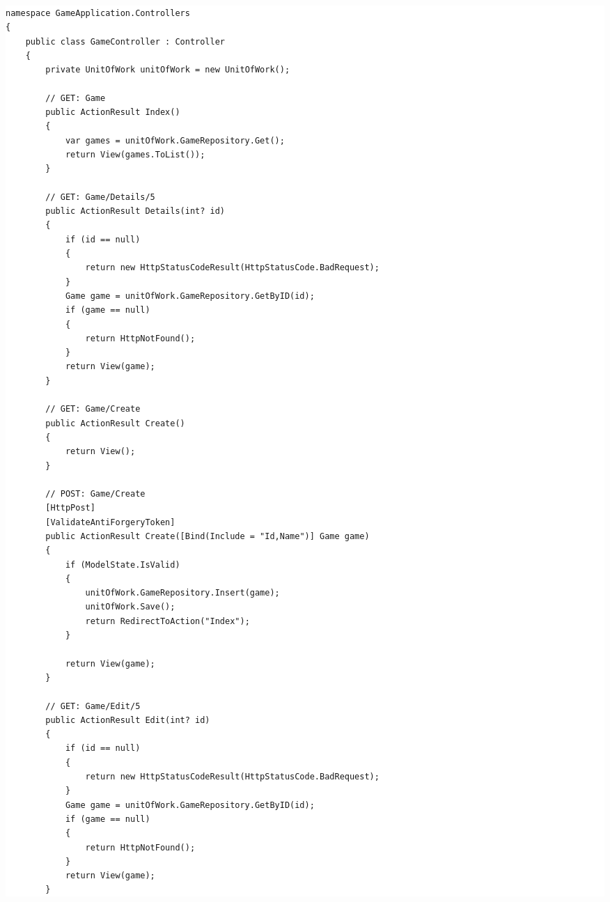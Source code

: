     namespace GameApplication.Controllers
    {
        public class GameController : Controller
        {
            private UnitOfWork unitOfWork = new UnitOfWork();

            // GET: Game
            public ActionResult Index()
            {
                var games = unitOfWork.GameRepository.Get();
                return View(games.ToList());
            }

            // GET: Game/Details/5
            public ActionResult Details(int? id)
            {
                if (id == null)
                {
                    return new HttpStatusCodeResult(HttpStatusCode.BadRequest);
                }
                Game game = unitOfWork.GameRepository.GetByID(id);
                if (game == null)
                {
                    return HttpNotFound();
                }
                return View(game);
            }

            // GET: Game/Create
            public ActionResult Create()
            {
                return View();
            }

            // POST: Game/Create
            [HttpPost]
            [ValidateAntiForgeryToken]
            public ActionResult Create([Bind(Include = "Id,Name")] Game game)
            {
                if (ModelState.IsValid)
                {
                    unitOfWork.GameRepository.Insert(game);
                    unitOfWork.Save();
                    return RedirectToAction("Index");
                }

                return View(game);
            }

            // GET: Game/Edit/5
            public ActionResult Edit(int? id)
            {
                if (id == null)
                {
                    return new HttpStatusCodeResult(HttpStatusCode.BadRequest);
                }
                Game game = unitOfWork.GameRepository.GetByID(id);
                if (game == null)
                {
                    return HttpNotFound();
                }
                return View(game);
            }

